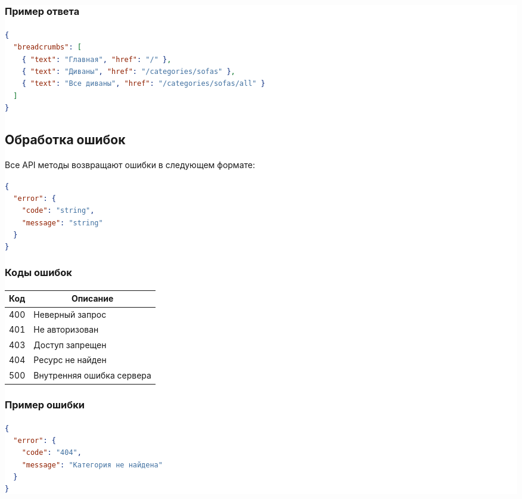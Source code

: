 ### Пример ответа
```json
{
  "breadcrumbs": [
    { "text": "Главная", "href": "/" },
    { "text": "Диваны", "href": "/categories/sofas" },
    { "text": "Все диваны", "href": "/categories/sofas/all" }
  ]
}
```

## Обработка ошибок

Все API методы возвращают ошибки в следующем формате:

```json
{
  "error": {
    "code": "string",
    "message": "string"
  }
}
```

### Коды ошибок
| Код | Описание |
|-----|----------|
| 400 | Неверный запрос |
| 401 | Не авторизован |
| 403 | Доступ запрещен |
| 404 | Ресурс не найден |
| 500 | Внутренняя ошибка сервера |

### Пример ошибки
```json
{
  "error": {
    "code": "404",
    "message": "Категория не найдена"
  }
}
``` 